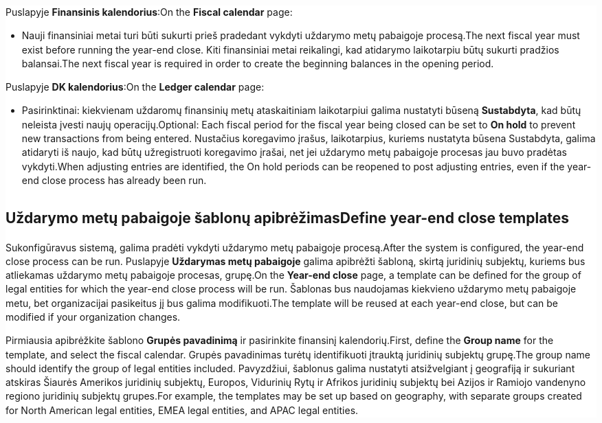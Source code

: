 <span data-ttu-id="90a96-134">Puslapyje **Finansinis kalendorius**:</span><span class="sxs-lookup"><span data-stu-id="90a96-134">On the **Fiscal calendar** page:</span></span>

-   <span data-ttu-id="90a96-135">Nauji finansiniai metai turi būti sukurti prieš pradedant vykdyti uždarymo metų pabaigoje procesą.</span><span class="sxs-lookup"><span data-stu-id="90a96-135">The next fiscal year must exist before running the year-end close.</span></span> <span data-ttu-id="90a96-136">Kiti finansiniai metai reikalingi, kad atidarymo laikotarpiu būtų sukurti pradžios balansai.</span><span class="sxs-lookup"><span data-stu-id="90a96-136">The next fiscal year is required in order to create the beginning balances in the opening period.</span></span>

<span data-ttu-id="90a96-137">Puslapyje **DK kalendorius**:</span><span class="sxs-lookup"><span data-stu-id="90a96-137">On the **Ledger calendar** page:</span></span>

-   <span data-ttu-id="90a96-138">Pasirinktinai: kiekvienam uždaromų finansinių metų ataskaitiniam laikotarpiui galima nustatyti būseną **Sustabdyta**, kad būtų neleista įvesti naujų operacijų.</span><span class="sxs-lookup"><span data-stu-id="90a96-138">Optional: Each fiscal period for the fiscal year being closed can be set to **On hold** to prevent new transactions from being entered.</span></span> <span data-ttu-id="90a96-139">Nustačius koregavimo įrašus, laikotarpius, kuriems nustatyta būsena Sustabdyta, galima atidaryti iš naujo, kad būtų užregistruoti koregavimo įrašai, net jei uždarymo metų pabaigoje procesas jau buvo pradėtas vykdyti.</span><span class="sxs-lookup"><span data-stu-id="90a96-139">When adjusting entries are identified, the On hold periods can be reopened to post adjusting entries, even if the year-end close process has already been run.</span></span>

## <a name="define-year-end-close-templates"></a><span data-ttu-id="90a96-140">Uždarymo metų pabaigoje šablonų apibrėžimas</span><span class="sxs-lookup"><span data-stu-id="90a96-140">Define year-end close templates</span></span>
<span data-ttu-id="90a96-141">Sukonfigūravus sistemą, galima pradėti vykdyti uždarymo metų pabaigoje procesą.</span><span class="sxs-lookup"><span data-stu-id="90a96-141">After the system is configured, the year-end close process can be run.</span></span> <span data-ttu-id="90a96-142">Puslapyje **Uždarymas metų pabaigoje** galima apibrėžti šabloną, skirtą juridinių subjektų, kuriems bus atliekamas uždarymo metų pabaigoje procesas, grupę.</span><span class="sxs-lookup"><span data-stu-id="90a96-142">On the **Year-end close** page, a template can be defined for the group of legal entities for which the year-end close process will be run.</span></span> <span data-ttu-id="90a96-143">Šablonas bus naudojamas kiekvieno uždarymo metų pabaigoje metu, bet organizacijai pasikeitus jį bus galima modifikuoti.</span><span class="sxs-lookup"><span data-stu-id="90a96-143">The template will be reused at each year-end close, but can be modified if your organization changes.</span></span> 

<span data-ttu-id="90a96-144">Pirmiausia apibrėžkite šablono **Grupės pavadinimą** ir pasirinkite finansinį kalendorių.</span><span class="sxs-lookup"><span data-stu-id="90a96-144">First, define the **Group name** for the template, and select the fiscal calendar.</span></span> <span data-ttu-id="90a96-145">Grupės pavadinimas turėtų identifikuoti įtrauktą juridinių subjektų grupę.</span><span class="sxs-lookup"><span data-stu-id="90a96-145">The group name should identify the group of legal entities included.</span></span>  <span data-ttu-id="90a96-146">Pavyzdžiui, šablonus galima nustatyti atsižvelgiant į geografiją ir sukuriant atskiras Šiaurės Amerikos juridinių subjektų, Europos, Vidurinių Rytų ir Afrikos juridinių subjektų bei Azijos ir Ramiojo vandenyno regiono juridinių subjektų grupes.</span><span class="sxs-lookup"><span data-stu-id="90a96-146">For example, the templates may be set up based on geography, with separate groups created for North American legal entities, EMEA legal entities, and APAC legal entities.</span></span> 
